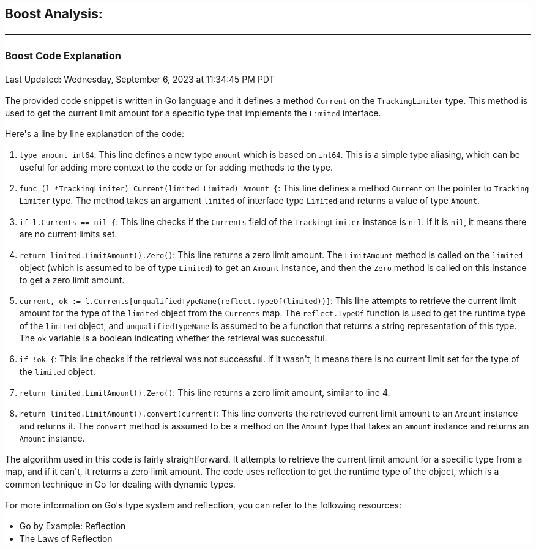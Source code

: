 ```go
```
## Boost Analysis:



---

### Boost Code Explanation

Last Updated: Wednesday, September 6, 2023 at 11:34:45 PM PDT

The provided code snippet is written in Go language and it defines a method `Current` on the `TrackingLimiter` type. This method is used to get the current limit amount for a specific type that implements the `Limited` interface.

Here's a line by line explanation of the code:

1. `type amount int64`: This line defines a new type `amount` which is based on `int64`. This is a simple type aliasing, which can be useful for adding more context to the code or for adding methods to the type.

2. `func (l *TrackingLimiter) Current(limited Limited) Amount {`: This line defines a method `Current` on the pointer to `TrackingLimiter` type. The method takes an argument `limited` of interface type `Limited` and returns a value of type `Amount`.

3. `if l.Currents == nil {`: This line checks if the `Currents` field of the `TrackingLimiter` instance is `nil`. If it is `nil`, it means there are no current limits set.

4. `return limited.LimitAmount().Zero()`: This line returns a zero limit amount. The `LimitAmount` method is called on the `limited` object (which is assumed to be of type `Limited`) to get an `Amount` instance, and then the `Zero` method is called on this instance to get a zero limit amount.

5. `current, ok := l.Currents[unqualifiedTypeName(reflect.TypeOf(limited))]`: This line attempts to retrieve the current limit amount for the type of the `limited` object from the `Currents` map. The `reflect.TypeOf` function is used to get the runtime type of the `limited` object, and `unqualifiedTypeName` is assumed to be a function that returns a string representation of this type. The `ok` variable is a boolean indicating whether the retrieval was successful.

6. `if !ok {`: This line checks if the retrieval was not successful. If it wasn't, it means there is no current limit set for the type of the `limited` object.

7. `return limited.LimitAmount().Zero()`: This line returns a zero limit amount, similar to line 4.

8. `return limited.LimitAmount().convert(current)`: This line converts the retrieved current limit amount to an `Amount` instance and returns it. The `convert` method is assumed to be a method on the `Amount` type that takes an `amount` instance and returns an `Amount` instance.

The algorithm used in this code is fairly straightforward. It attempts to retrieve the current limit amount for a specific type from a map, and if it can't, it returns a zero limit amount. The code uses reflection to get the runtime type of the object, which is a common technique in Go for dealing with dynamic types.

For more information on Go's type system and reflection, you can refer to the following resources:

- [Go by Example: Reflection](https://gobyexample.com/reflection)
- [The Laws of Reflection](https://blog.golang.org/laws-of-reflection)
